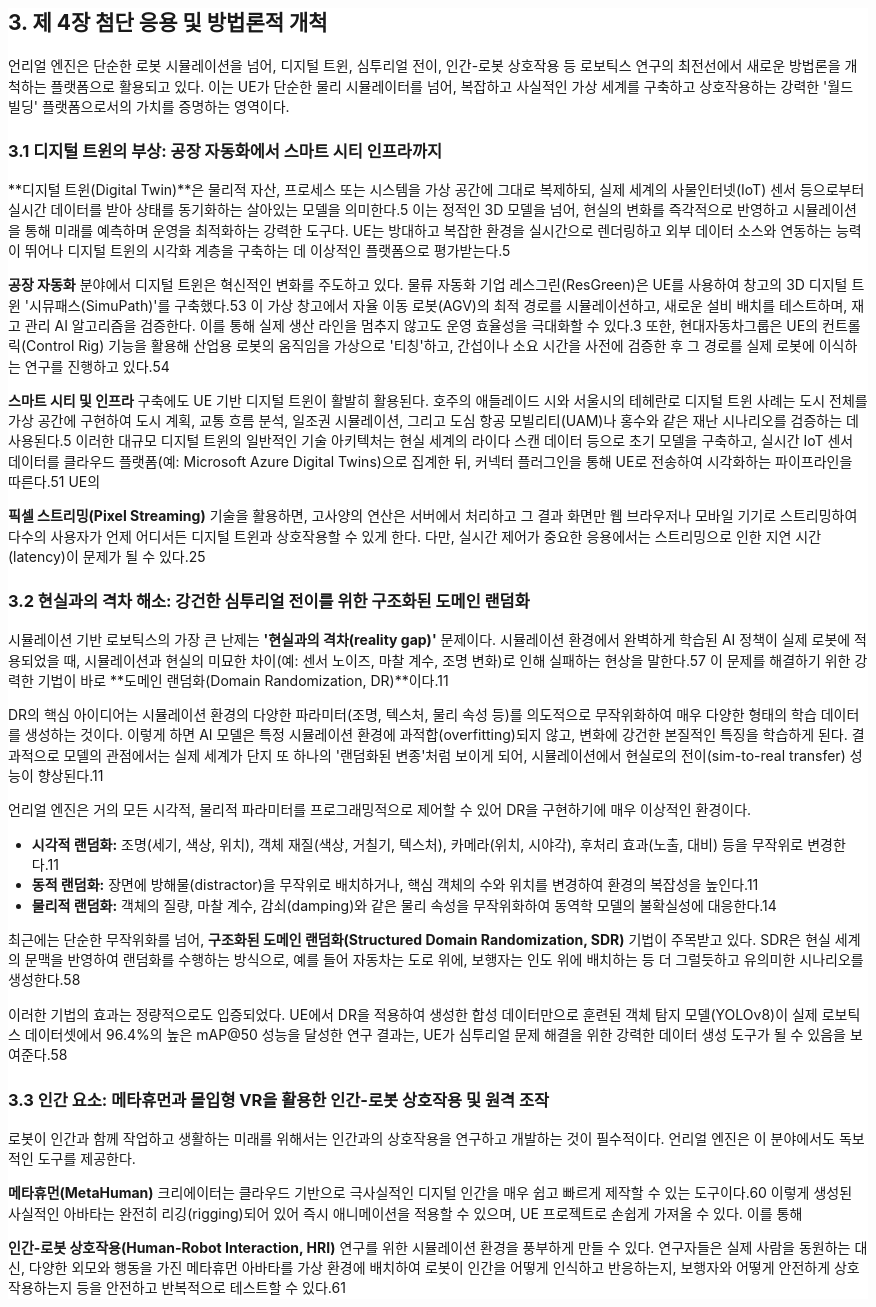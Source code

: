 ## 3. 제 4장 첨단 응용 및 방법론적 개척

언리얼 엔진은 단순한 로봇 시뮬레이션을 넘어, 디지털 트윈, 심투리얼 전이, 인간-로봇 상호작용 등 로보틱스 연구의 최전선에서 새로운 방법론을 개척하는 플랫폼으로 활용되고 있다. 이는 UE가 단순한 물리 시뮬레이터를 넘어, 복잡하고 사실적인 가상 세계를 구축하고 상호작용하는 강력한 '월드 빌딩' 플랫폼으로서의 가치를 증명하는 영역이다.

### 3.1  디지털 트윈의 부상: 공장 자동화에서 스마트 시티 인프라까지

**디지털 트윈(Digital Twin)**은 물리적 자산, 프로세스 또는 시스템을 가상 공간에 그대로 복제하되, 실제 세계의 사물인터넷(IoT) 센서 등으로부터 실시간 데이터를 받아 상태를 동기화하는 살아있는 모델을 의미한다.5 이는 정적인 3D 모델을 넘어, 현실의 변화를 즉각적으로 반영하고 시뮬레이션을 통해 미래를 예측하며 운영을 최적화하는 강력한 도구다. UE는 방대하고 복잡한 환경을 실시간으로 렌더링하고 외부 데이터 소스와 연동하는 능력이 뛰어나 디지털 트윈의 시각화 계층을 구축하는 데 이상적인 플랫폼으로 평가받는다.5

**공장 자동화** 분야에서 디지털 트윈은 혁신적인 변화를 주도하고 있다. 물류 자동화 기업 레스그린(ResGreen)은 UE를 사용하여 창고의 3D 디지털 트윈 '시뮤패스(SimuPath)'를 구축했다.53 이 가상 창고에서 자율 이동 로봇(AGV)의 최적 경로를 시뮬레이션하고, 새로운 설비 배치를 테스트하며, 재고 관리 AI 알고리즘을 검증한다. 이를 통해 실제 생산 라인을 멈추지 않고도 운영 효율성을 극대화할 수 있다.3 또한, 현대자동차그룹은 UE의 컨트롤 릭(Control Rig) 기능을 활용해 산업용 로봇의 움직임을 가상으로 '티칭'하고, 간섭이나 소요 시간을 사전에 검증한 후 그 경로를 실제 로봇에 이식하는 연구를 진행하고 있다.54

**스마트 시티 및 인프라** 구축에도 UE 기반 디지털 트윈이 활발히 활용된다. 호주의 애들레이드 시와 서울시의 테헤란로 디지털 트윈 사례는 도시 전체를 가상 공간에 구현하여 도시 계획, 교통 흐름 분석, 일조권 시뮬레이션, 그리고 도심 항공 모빌리티(UAM)나 홍수와 같은 재난 시나리오를 검증하는 데 사용된다.5 이러한 대규모 디지털 트윈의 일반적인 기술 아키텍처는 현실 세계의 라이다 스캔 데이터 등으로 초기 모델을 구축하고, 실시간 IoT 센서 데이터를 클라우드 플랫폼(예: Microsoft Azure Digital Twins)으로 집계한 뒤, 커넥터 플러그인을 통해 UE로 전송하여 시각화하는 파이프라인을 따른다.51 UE의 

**픽셀 스트리밍(Pixel Streaming)** 기술을 활용하면, 고사양의 연산은 서버에서 처리하고 그 결과 화면만 웹 브라우저나 모바일 기기로 스트리밍하여 다수의 사용자가 언제 어디서든 디지털 트윈과 상호작용할 수 있게 한다. 다만, 실시간 제어가 중요한 응용에서는 스트리밍으로 인한 지연 시간(latency)이 문제가 될 수 있다.25

### 3.2  현실과의 격차 해소: 강건한 심투리얼 전이를 위한 구조화된 도메인 랜덤화

시뮬레이션 기반 로보틱스의 가장 큰 난제는 **'현실과의 격차(reality gap)'** 문제이다. 시뮬레이션 환경에서 완벽하게 학습된 AI 정책이 실제 로봇에 적용되었을 때, 시뮬레이션과 현실의 미묘한 차이(예: 센서 노이즈, 마찰 계수, 조명 변화)로 인해 실패하는 현상을 말한다.57 이 문제를 해결하기 위한 강력한 기법이 바로 **도메인 랜덤화(Domain Randomization, DR)**이다.11

DR의 핵심 아이디어는 시뮬레이션 환경의 다양한 파라미터(조명, 텍스처, 물리 속성 등)를 의도적으로 무작위화하여 매우 다양한 형태의 학습 데이터를 생성하는 것이다. 이렇게 하면 AI 모델은 특정 시뮬레이션 환경에 과적합(overfitting)되지 않고, 변화에 강건한 본질적인 특징을 학습하게 된다. 결과적으로 모델의 관점에서는 실제 세계가 단지 또 하나의 '랜덤화된 변종'처럼 보이게 되어, 시뮬레이션에서 현실로의 전이(sim-to-real transfer) 성능이 향상된다.11

언리얼 엔진은 거의 모든 시각적, 물리적 파라미터를 프로그래밍적으로 제어할 수 있어 DR을 구현하기에 매우 이상적인 환경이다.

- **시각적 랜덤화:** 조명(세기, 색상, 위치), 객체 재질(색상, 거칠기, 텍스처), 카메라(위치, 시야각), 후처리 효과(노출, 대비) 등을 무작위로 변경한다.11
- **동적 랜덤화:** 장면에 방해물(distractor)을 무작위로 배치하거나, 핵심 객체의 수와 위치를 변경하여 환경의 복잡성을 높인다.11
- **물리적 랜덤화:** 객체의 질량, 마찰 계수, 감쇠(damping)와 같은 물리 속성을 무작위화하여 동역학 모델의 불확실성에 대응한다.14

최근에는 단순한 무작위화를 넘어, **구조화된 도메인 랜덤화(Structured Domain Randomization, SDR)** 기법이 주목받고 있다. SDR은 현실 세계의 문맥을 반영하여 랜덤화를 수행하는 방식으로, 예를 들어 자동차는 도로 위에, 보행자는 인도 위에 배치하는 등 더 그럴듯하고 유의미한 시나리오를 생성한다.58

이러한 기법의 효과는 정량적으로도 입증되었다. UE에서 DR을 적용하여 생성한 합성 데이터만으로 훈련된 객체 탐지 모델(YOLOv8)이 실제 로보틱스 데이터셋에서 96.4%의 높은 mAP@50 성능을 달성한 연구 결과는, UE가 심투리얼 문제 해결을 위한 강력한 데이터 생성 도구가 될 수 있음을 보여준다.58

### 3.3  인간 요소: 메타휴먼과 몰입형 VR을 활용한 인간-로봇 상호작용 및 원격 조작

로봇이 인간과 함께 작업하고 생활하는 미래를 위해서는 인간과의 상호작용을 연구하고 개발하는 것이 필수적이다. 언리얼 엔진은 이 분야에서도 독보적인 도구를 제공한다.

**메타휴먼(MetaHuman)** 크리에이터는 클라우드 기반으로 극사실적인 디지털 인간을 매우 쉽고 빠르게 제작할 수 있는 도구이다.60 이렇게 생성된 사실적인 아바타는 완전히 리깅(rigging)되어 있어 즉시 애니메이션을 적용할 수 있으며, UE 프로젝트로 손쉽게 가져올 수 있다. 이를 통해 

**인간-로봇 상호작용(Human-Robot Interaction, HRI)** 연구를 위한 시뮬레이션 환경을 풍부하게 만들 수 있다. 연구자들은 실제 사람을 동원하는 대신, 다양한 외모와 행동을 가진 메타휴먼 아바타를 가상 환경에 배치하여 로봇이 인간을 어떻게 인식하고 반응하는지, 보행자와 어떻게 안전하게 상호작용하는지 등을 안전하고 반복적으로 테스트할 수 있다.61
